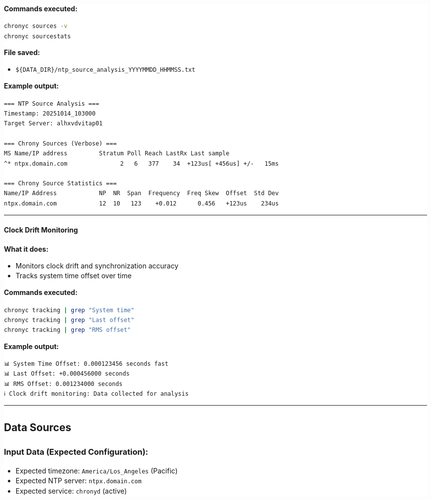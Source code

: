 **Commands executed:**
```bash
chronyc sources -v
chronyc sourcestats
```

**File saved:**
- `${DATA_DIR}/ntp_source_analysis_YYYYMMDD_HHMMSS.txt`

**Example output:**
```
=== NTP Source Analysis ===
Timestamp: 20251014_103000
Target Server: alhxvdvitap01

=== Chrony Sources (Verbose) ===
MS Name/IP address         Stratum Poll Reach LastRx Last sample
^* ntpx.domain.com               2   6   377    34  +123us[ +456us] +/-   15ms

=== Chrony Source Statistics ===
Name/IP Address            NP  NR  Span  Frequency  Freq Skew  Offset  Std Dev
ntpx.domain.com            12  10   123    +0.012      0.456   +123us    234us
```

---

#### Clock Drift Monitoring

**What it does:**
- Monitors clock drift and synchronization accuracy
- Tracks system time offset over time

**Commands executed:**
```bash
chronyc tracking | grep "System time"
chronyc tracking | grep "Last offset"
chronyc tracking | grep "RMS offset"
```

**Example output:**
```
📊 System Time Offset: 0.000123456 seconds fast
📊 Last Offset: +0.000456000 seconds
📊 RMS Offset: 0.001234000 seconds
ℹ️ Clock drift monitoring: Data collected for analysis
```

---

## Data Sources

### Input Data (Expected Configuration):
- Expected timezone: `America/Los_Angeles` (Pacific)
- Expected NTP server: `ntpx.domain.com`
- Expected service: `chronyd` (active)
